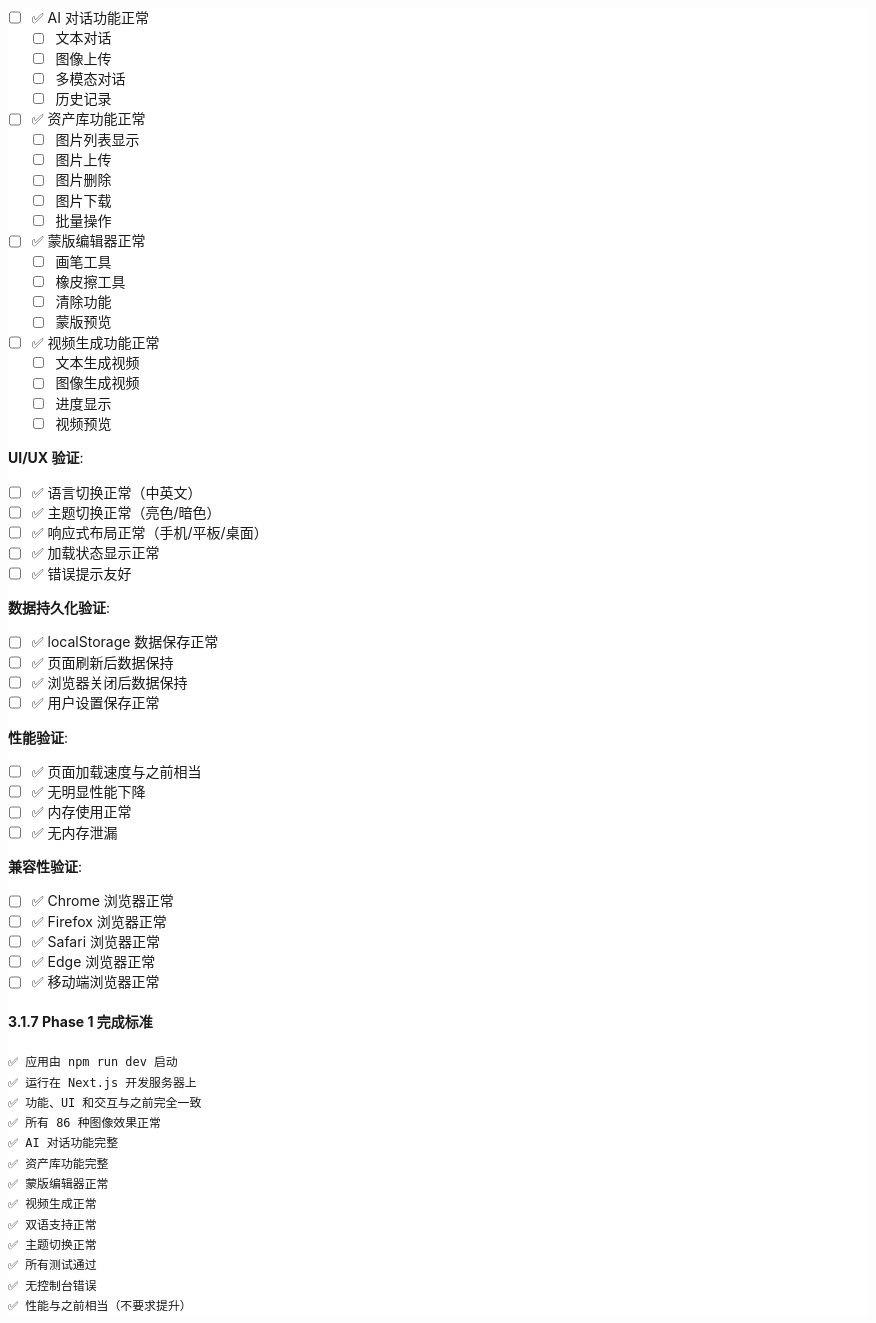 - [ ] ✅ AI 对话功能正常
  - [ ] 文本对话
  - [ ] 图像上传
  - [ ] 多模态对话
  - [ ] 历史记录

- [ ] ✅ 资产库功能正常
  - [ ] 图片列表显示
  - [ ] 图片上传
  - [ ] 图片删除
  - [ ] 图片下载
  - [ ] 批量操作

- [ ] ✅ 蒙版编辑器正常
  - [ ] 画笔工具
  - [ ] 橡皮擦工具
  - [ ] 清除功能
  - [ ] 蒙版预览

- [ ] ✅ 视频生成功能正常
  - [ ] 文本生成视频
  - [ ] 图像生成视频
  - [ ] 进度显示
  - [ ] 视频预览

**UI/UX 验证**:
- [ ] ✅ 语言切换正常（中英文）
- [ ] ✅ 主题切换正常（亮色/暗色）
- [ ] ✅ 响应式布局正常（手机/平板/桌面）
- [ ] ✅ 加载状态显示正常
- [ ] ✅ 错误提示友好

**数据持久化验证**:
- [ ] ✅ localStorage 数据保存正常
- [ ] ✅ 页面刷新后数据保持
- [ ] ✅ 浏览器关闭后数据保持
- [ ] ✅ 用户设置保存正常

**性能验证**:
- [ ] ✅ 页面加载速度与之前相当
- [ ] ✅ 无明显性能下降
- [ ] ✅ 内存使用正常
- [ ] ✅ 无内存泄漏

**兼容性验证**:
- [ ] ✅ Chrome 浏览器正常
- [ ] ✅ Firefox 浏览器正常
- [ ] ✅ Safari 浏览器正常
- [ ] ✅ Edge 浏览器正常
- [ ] ✅ 移动端浏览器正常

#### 3.1.7 Phase 1 完成标准

```
✅ 应用由 npm run dev 启动
✅ 运行在 Next.js 开发服务器上
✅ 功能、UI 和交互与之前完全一致
✅ 所有 86 种图像效果正常
✅ AI 对话功能完整
✅ 资产库功能完整
✅ 蒙版编辑器正常
✅ 视频生成正常
✅ 双语支持正常
✅ 主题切换正常
✅ 所有测试通过
✅ 无控制台错误
✅ 性能与之前相当（不要求提升）
```